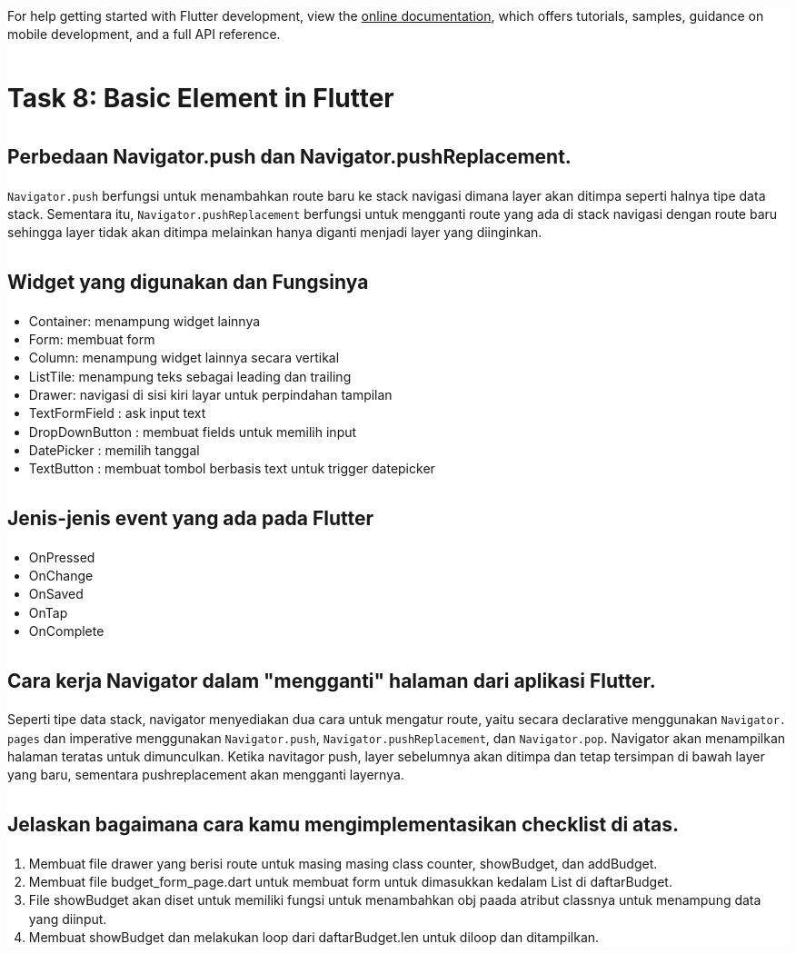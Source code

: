For help getting started with Flutter development, view the
[online documentation](https://docs.flutter.dev/), which offers tutorials,
samples, guidance on mobile development, and a full API reference.

# Task 8: Basic Element in Flutter

## Perbedaan Navigator.push dan Navigator.pushReplacement.

`Navigator.push` berfungsi untuk menambahkan route baru ke stack navigasi dimana layer akan ditimpa seperti halnya tipe data stack. Sementara itu, `Navigator.pushReplacement` berfungsi untuk mengganti route yang ada di stack navigasi dengan route baru sehingga layer tidak akan ditimpa melainkan hanya diganti menjadi layer yang diinginkan.

## Widget yang digunakan dan Fungsinya

- Container: menampung widget lainnya
- Form: membuat form
- Column: menampung widget lainnya secara vertikal
- ListTile: menampung teks sebagai leading dan trailing
- Drawer: navigasi di sisi kiri layar untuk perpindahan tampilan
- TextFormField : ask input text
- DropDownButton : membuat fields untuk memilih input
- DatePicker : memilih tanggal
- TextButton : membuat tombol berbasis text untuk trigger datepicker

## Jenis-jenis event yang ada pada Flutter

- OnPressed
- OnChange
- OnSaved
- OnTap
- OnComplete

## Cara kerja Navigator dalam "mengganti" halaman dari aplikasi Flutter.

Seperti tipe data stack, navigator menyediakan dua cara untuk mengatur route, yaitu secara declarative menggunakan `Navigator.pages` dan imperative menggunakan `Navigator.push`, `Navigator.pushReplacement`, dan `Navigator.pop`. Navigator akan menampilkan halaman teratas untuk dimunculkan. Ketika navitagor push, layer sebelumnya akan ditimpa dan tetap tersimpan di bawah layer yang baru, sementara pushreplacement akan mengganti layernya.

## Jelaskan bagaimana cara kamu mengimplementasikan checklist di atas.

1. Membuat file drawer yang berisi route untuk masing masing class counter, showBudget, dan addBudget.
2. Membuat file budget_form_page.dart untuk membuat form untuk dimasukkan kedalam List di daftarBudget.
3. File showBudget akan diset untuk memiliki fungsi untuk menambahkan obj paada atribut classnya untuk menampung data yang diinput.
4. Membuat showBudget dan melakukan loop dari daftarBudget.len untuk diloop dan ditampilkan.
